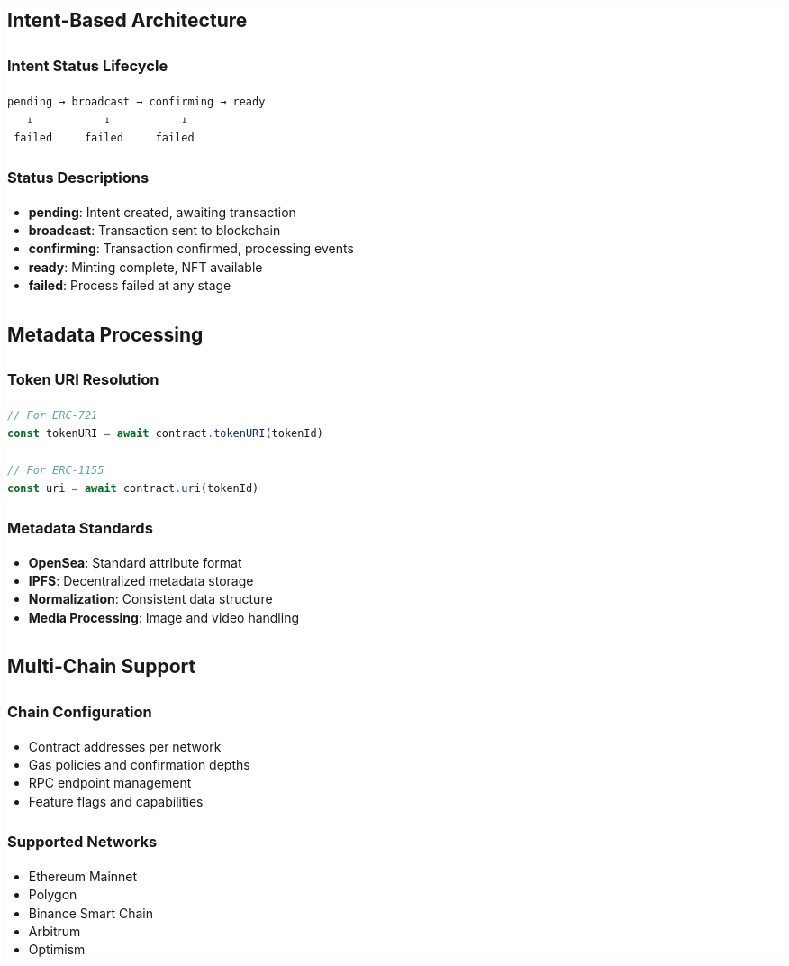 ```graphql
```

## Intent-Based Architecture

### Intent Status Lifecycle
```
pending → broadcast → confirming → ready
   ↓           ↓           ↓
 failed     failed     failed
```

### Status Descriptions
- **pending**: Intent created, awaiting transaction
- **broadcast**: Transaction sent to blockchain
- **confirming**: Transaction confirmed, processing events
- **ready**: Minting complete, NFT available
- **failed**: Process failed at any stage

## Metadata Processing

### Token URI Resolution
```javascript
// For ERC-721
const tokenURI = await contract.tokenURI(tokenId)

// For ERC-1155
const uri = await contract.uri(tokenId)
```

### Metadata Standards
- **OpenSea**: Standard attribute format
- **IPFS**: Decentralized metadata storage
- **Normalization**: Consistent data structure
- **Media Processing**: Image and video handling

## Multi-Chain Support

### Chain Configuration
- Contract addresses per network
- Gas policies and confirmation depths
- RPC endpoint management
- Feature flags and capabilities

### Supported Networks
- Ethereum Mainnet
- Polygon
- Binance Smart Chain
- Arbitrum
- Optimism
